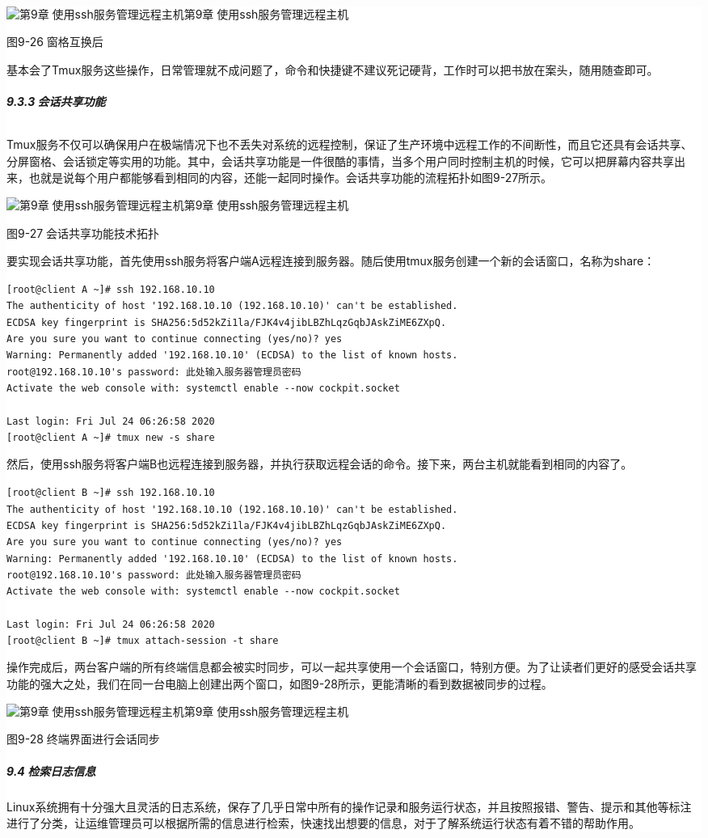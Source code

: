 ![第9章 使用ssh服务管理远程主机第9章 使用ssh服务管理远程主机](https://www.linuxprobe.com/wp-content/uploads/2021/01/%E4%BA%A4%E6%8D%A2%E5%90%8E-1024x591.png)

图9-26 窗格互换后

基本会了Tmux服务这些操作，日常管理就不成问题了，命令和快捷键不建议死记硬背，工作时可以把书放在案头，随用随查即可。

###### **9.3.3 会话共享功能**

Tmux服务不仅可以确保用户在极端情况下也不丢失对系统的远程控制，保证了生产环境中远程工作的不间断性，而且它还具有会话共享、分屏窗格、会话锁定等实用的功能。其中，会话共享功能是一件很酷的事情，当多个用户同时控制主机的时候，它可以把屏幕内容共享出来，也就是说每个用户都能够看到相同的内容，还能一起同时操作。会话共享功能的流程拓扑如图9-27所示。

![第9章 使用ssh服务管理远程主机第9章 使用ssh服务管理远程主机](https://www.linuxprobe.com/wp-content/uploads/2021/01/%E4%BC%9A%E8%AF%9D%E5%85%B1%E4%BA%AB%E5%8A%9F%E8%83%BD%E6%8A%80%E6%9C%AF%E6%8B%93%E6%89%91-2.jpg)

图9-27 会话共享功能技术拓扑

要实现会话共享功能，首先使用ssh服务将客户端A远程连接到服务器。随后使用tmux服务创建一个新的会话窗口，名称为share：

```shell
[root@client A ~]# ssh 192.168.10.10
The authenticity of host '192.168.10.10 (192.168.10.10)' can't be established.
ECDSA key fingerprint is SHA256:5d52kZi1la/FJK4v4jibLBZhLqzGqbJAskZiME6ZXpQ.
Are you sure you want to continue connecting (yes/no)? yes
Warning: Permanently added '192.168.10.10' (ECDSA) to the list of known hosts.
root@192.168.10.10's password: 此处输入服务器管理员密码
Activate the web console with: systemctl enable --now cockpit.socket

Last login: Fri Jul 24 06:26:58 2020
[root@client A ~]# tmux new -s share
```

然后，使用ssh服务将客户端B也远程连接到服务器，并执行获取远程会话的命令。接下来，两台主机就能看到相同的内容了。

```shell
[root@client B ~]# ssh 192.168.10.10
The authenticity of host '192.168.10.10 (192.168.10.10)' can't be established.
ECDSA key fingerprint is SHA256:5d52kZi1la/FJK4v4jibLBZhLqzGqbJAskZiME6ZXpQ.
Are you sure you want to continue connecting (yes/no)? yes
Warning: Permanently added '192.168.10.10' (ECDSA) to the list of known hosts.
root@192.168.10.10's password: 此处输入服务器管理员密码
Activate the web console with: systemctl enable --now cockpit.socket

Last login: Fri Jul 24 06:26:58 2020
[root@client B ~]# tmux attach-session -t share
```

操作完成后，两台客户端的所有终端信息都会被实时同步，可以一起共享使用一个会话窗口，特别方便。为了让读者们更好的感受会话共享功能的强大之处，我们在同一台电脑上创建出两个窗口，如图9-28所示，更能清晰的看到数据被同步的过程。

![第9章 使用ssh服务管理远程主机第9章 使用ssh服务管理远程主机](https://www.linuxprobe.com/wp-content/uploads/2021/01/%E4%BC%9A%E8%AF%9D%E5%90%8C%E6%AD%A5-1024x609.png)

图9-28 终端界面进行会话同步

##### **9.4 检索日志信息**

Linux系统拥有十分强大且灵活的日志系统，保存了几乎日常中所有的操作记录和服务运行状态，并且按照报错、警告、提示和其他等标注进行了分类，让运维管理员可以根据所需的信息进行检索，快速找出想要的信息，对于了解系统运行状态有着不错的帮助作用。
